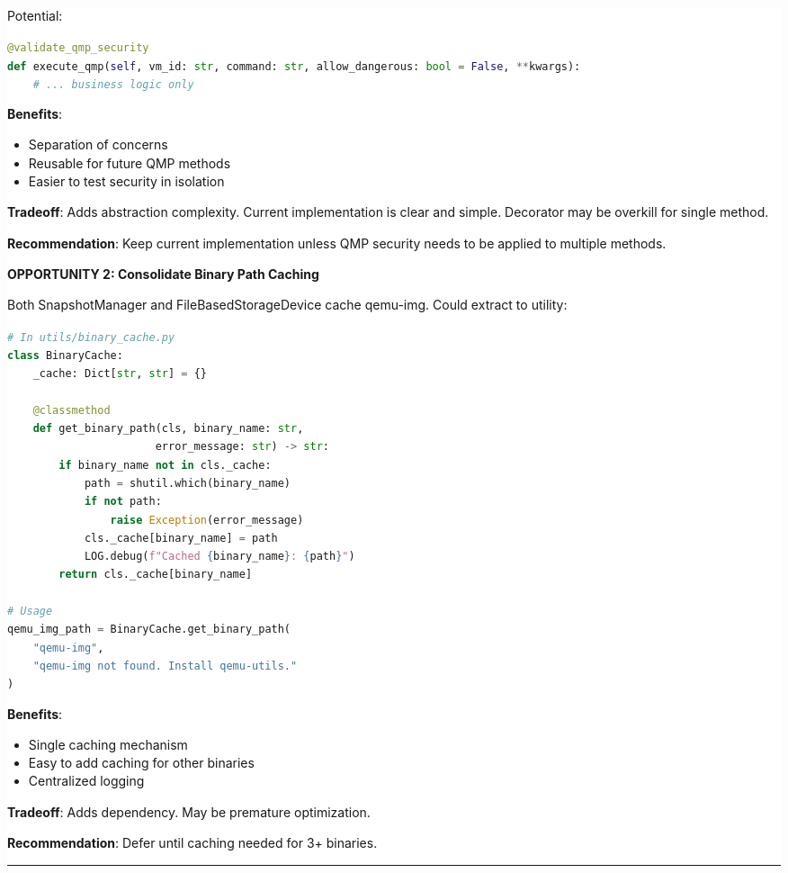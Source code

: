 Potential:

```python
@validate_qmp_security
def execute_qmp(self, vm_id: str, command: str, allow_dangerous: bool = False, **kwargs):
    # ... business logic only
```

**Benefits**:

- Separation of concerns
- Reusable for future QMP methods
- Easier to test security in isolation

**Tradeoff**: Adds abstraction complexity. Current implementation is clear and simple. Decorator may be overkill for single method.

**Recommendation**: Keep current implementation unless QMP security needs to be applied to multiple methods.

**OPPORTUNITY 2: Consolidate Binary Path Caching**

Both SnapshotManager and FileBasedStorageDevice cache qemu-img. Could extract to utility:

```python
# In utils/binary_cache.py
class BinaryCache:
    _cache: Dict[str, str] = {}

    @classmethod
    def get_binary_path(cls, binary_name: str,
                       error_message: str) -> str:
        if binary_name not in cls._cache:
            path = shutil.which(binary_name)
            if not path:
                raise Exception(error_message)
            cls._cache[binary_name] = path
            LOG.debug(f"Cached {binary_name}: {path}")
        return cls._cache[binary_name]

# Usage
qemu_img_path = BinaryCache.get_binary_path(
    "qemu-img",
    "qemu-img not found. Install qemu-utils."
)
```

**Benefits**:

- Single caching mechanism
- Easy to add caching for other binaries
- Centralized logging

**Tradeoff**: Adds dependency. May be premature optimization.

**Recommendation**: Defer until caching needed for 3+ binaries.

---
